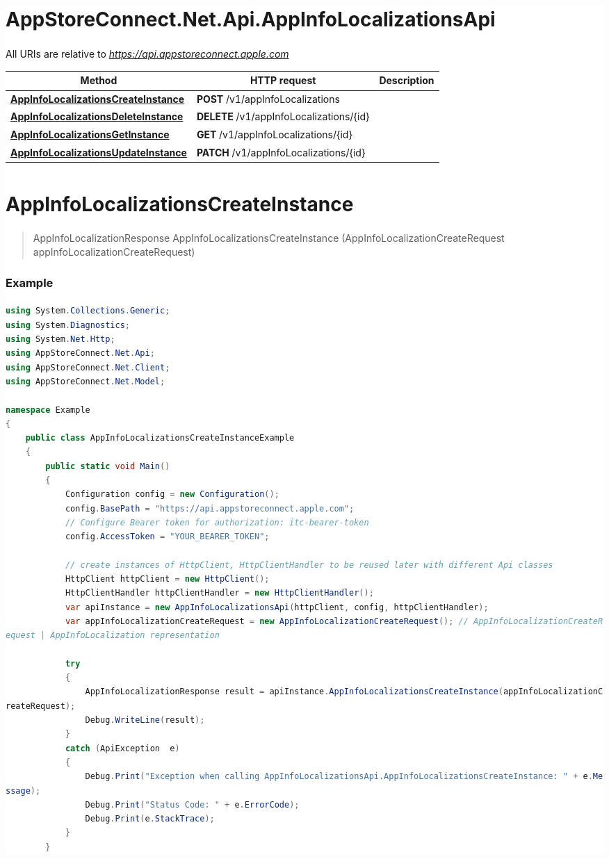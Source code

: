 # AppStoreConnect.Net.Api.AppInfoLocalizationsApi

All URIs are relative to *https://api.appstoreconnect.apple.com*

| Method | HTTP request | Description |
|--------|--------------|-------------|
| [**AppInfoLocalizationsCreateInstance**](AppInfoLocalizationsApi.md#appinfolocalizationscreateinstance) | **POST** /v1/appInfoLocalizations |  |
| [**AppInfoLocalizationsDeleteInstance**](AppInfoLocalizationsApi.md#appinfolocalizationsdeleteinstance) | **DELETE** /v1/appInfoLocalizations/{id} |  |
| [**AppInfoLocalizationsGetInstance**](AppInfoLocalizationsApi.md#appinfolocalizationsgetinstance) | **GET** /v1/appInfoLocalizations/{id} |  |
| [**AppInfoLocalizationsUpdateInstance**](AppInfoLocalizationsApi.md#appinfolocalizationsupdateinstance) | **PATCH** /v1/appInfoLocalizations/{id} |  |

<a id="appinfolocalizationscreateinstance"></a>
# **AppInfoLocalizationsCreateInstance**
> AppInfoLocalizationResponse AppInfoLocalizationsCreateInstance (AppInfoLocalizationCreateRequest appInfoLocalizationCreateRequest)



### Example
```csharp
using System.Collections.Generic;
using System.Diagnostics;
using System.Net.Http;
using AppStoreConnect.Net.Api;
using AppStoreConnect.Net.Client;
using AppStoreConnect.Net.Model;

namespace Example
{
    public class AppInfoLocalizationsCreateInstanceExample
    {
        public static void Main()
        {
            Configuration config = new Configuration();
            config.BasePath = "https://api.appstoreconnect.apple.com";
            // Configure Bearer token for authorization: itc-bearer-token
            config.AccessToken = "YOUR_BEARER_TOKEN";

            // create instances of HttpClient, HttpClientHandler to be reused later with different Api classes
            HttpClient httpClient = new HttpClient();
            HttpClientHandler httpClientHandler = new HttpClientHandler();
            var apiInstance = new AppInfoLocalizationsApi(httpClient, config, httpClientHandler);
            var appInfoLocalizationCreateRequest = new AppInfoLocalizationCreateRequest(); // AppInfoLocalizationCreateRequest | AppInfoLocalization representation

            try
            {
                AppInfoLocalizationResponse result = apiInstance.AppInfoLocalizationsCreateInstance(appInfoLocalizationCreateRequest);
                Debug.WriteLine(result);
            }
            catch (ApiException  e)
            {
                Debug.Print("Exception when calling AppInfoLocalizationsApi.AppInfoLocalizationsCreateInstance: " + e.Message);
                Debug.Print("Status Code: " + e.ErrorCode);
                Debug.Print(e.StackTrace);
            }
        }
```